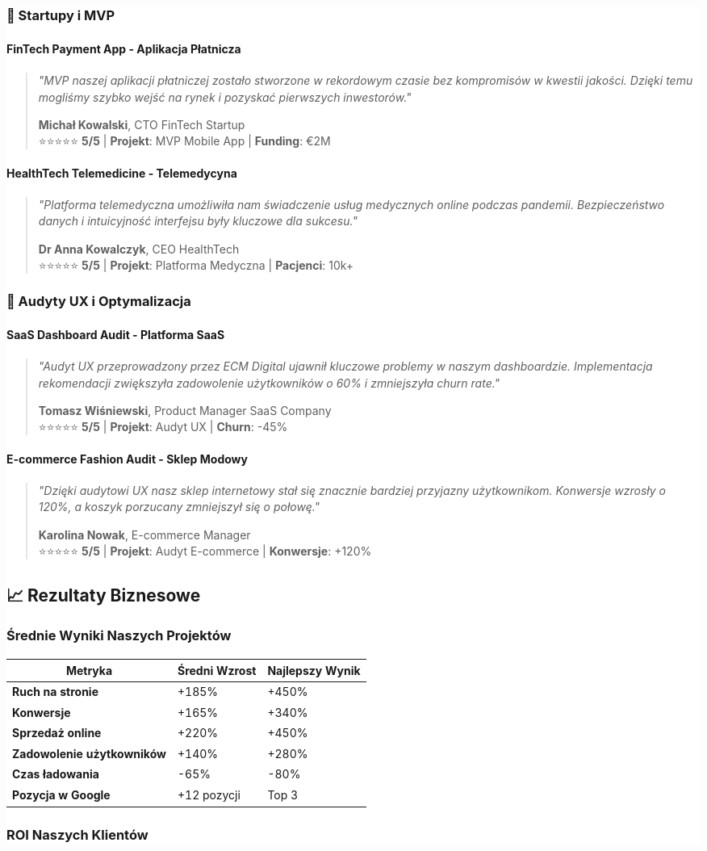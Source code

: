 ### 🚀 Startupy i MVP

#### **FinTech Payment App** - Aplikacja Płatnicza
> *"MVP naszej aplikacji płatniczej zostało stworzone w rekordowym czasie bez kompromisów w kwestii jakości. Dzięki temu mogliśmy szybko wejść na rynek i pozyskać pierwszych inwestorów."*
> 
> **Michał Kowalski**, CTO FinTech Startup  
> ⭐⭐⭐⭐⭐ **5/5** | **Projekt**: MVP Mobile App | **Funding**: €2M

#### **HealthTech Telemedicine** - Telemedycyna
> *"Platforma telemedyczna umożliwiła nam świadczenie usług medycznych online podczas pandemii. Bezpieczeństwo danych i intuicyjność interfejsu były kluczowe dla sukcesu."*
> 
> **Dr Anna Kowalczyk**, CEO HealthTech  
> ⭐⭐⭐⭐⭐ **5/5** | **Projekt**: Platforma Medyczna | **Pacjenci**: 10k+

### 🎯 Audyty UX i Optymalizacja

#### **SaaS Dashboard Audit** - Platforma SaaS
> *"Audyt UX przeprowadzony przez ECM Digital ujawnił kluczowe problemy w naszym dashboardzie. Implementacja rekomendacji zwiększyła zadowolenie użytkowników o 60% i zmniejszyła churn rate."*
> 
> **Tomasz Wiśniewski**, Product Manager SaaS Company  
> ⭐⭐⭐⭐⭐ **5/5** | **Projekt**: Audyt UX | **Churn**: -45%

#### **E-commerce Fashion Audit** - Sklep Modowy
> *"Dzięki audytowi UX nasz sklep internetowy stał się znacznie bardziej przyjazny użytkownikom. Konwersje wzrosły o 120%, a koszyk porzucany zmniejszył się o połowę."*
> 
> **Karolina Nowak**, E-commerce Manager  
> ⭐⭐⭐⭐⭐ **5/5** | **Projekt**: Audyt E-commerce | **Konwersje**: +120%

## 📈 Rezultaty Biznesowe

### Średnie Wyniki Naszych Projektów

| Metryka | Średni Wzrost | Najlepszy Wynik |
|---------|---------------|-----------------|
| **Ruch na stronie** | +185% | +450% |
| **Konwersje** | +165% | +340% |
| **Sprzedaż online** | +220% | +450% |
| **Zadowolenie użytkowników** | +140% | +280% |
| **Czas ładowania** | -65% | -80% |
| **Pozycja w Google** | +12 pozycji | Top 3 |

### ROI Naszych Klientów
